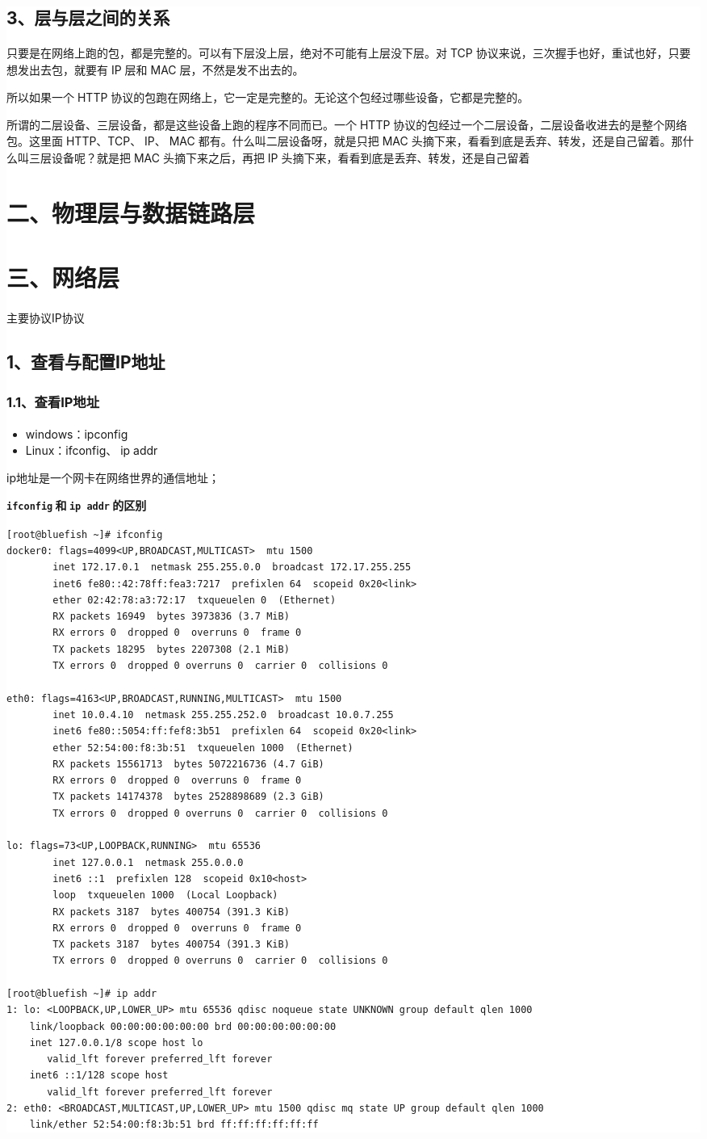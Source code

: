 ## 3、层与层之间的关系

只要是在网络上跑的包，都是完整的。可以有下层没上层，绝对不可能有上层没下层。对 TCP 协议来说，三次握手也好，重试也好，只要想发出去包，就要有 IP 层和 MAC 层，不然是发不出去的。

所以如果一个 HTTP 协议的包跑在网络上，它一定是完整的。无论这个包经过哪些设备，它都是完整的。

所谓的二层设备、三层设备，都是这些设备上跑的程序不同而已。一个 HTTP 协议的包经过一个二层设备，二层设备收进去的是整个网络包。这里面 HTTP、TCP、 IP、 MAC 都有。什么叫二层设备呀，就是只把 MAC 头摘下来，看看到底是丢弃、转发，还是自己留着。那什么叫三层设备呢？就是把 MAC 头摘下来之后，再把 IP 头摘下来，看看到底是丢弃、转发，还是自己留着

# 二、物理层与数据链路层

# 三、网络层

主要协议IP协议

## 1、查看与配置IP地址

### 1.1、查看IP地址

- windows：ipconfig
- Linux：ifconfig、 ip addr

ip地址是一个网卡在网络世界的通信地址；

**`ifconfig` 和 `ip addr` 的区别**
```
[root@bluefish ~]# ifconfig
docker0: flags=4099<UP,BROADCAST,MULTICAST>  mtu 1500
        inet 172.17.0.1  netmask 255.255.0.0  broadcast 172.17.255.255
        inet6 fe80::42:78ff:fea3:7217  prefixlen 64  scopeid 0x20<link>
        ether 02:42:78:a3:72:17  txqueuelen 0  (Ethernet)
        RX packets 16949  bytes 3973836 (3.7 MiB)
        RX errors 0  dropped 0  overruns 0  frame 0
        TX packets 18295  bytes 2207308 (2.1 MiB)
        TX errors 0  dropped 0 overruns 0  carrier 0  collisions 0

eth0: flags=4163<UP,BROADCAST,RUNNING,MULTICAST>  mtu 1500
        inet 10.0.4.10  netmask 255.255.252.0  broadcast 10.0.7.255
        inet6 fe80::5054:ff:fef8:3b51  prefixlen 64  scopeid 0x20<link>
        ether 52:54:00:f8:3b:51  txqueuelen 1000  (Ethernet)
        RX packets 15561713  bytes 5072216736 (4.7 GiB)
        RX errors 0  dropped 0  overruns 0  frame 0
        TX packets 14174378  bytes 2528898689 (2.3 GiB)
        TX errors 0  dropped 0 overruns 0  carrier 0  collisions 0

lo: flags=73<UP,LOOPBACK,RUNNING>  mtu 65536
        inet 127.0.0.1  netmask 255.0.0.0
        inet6 ::1  prefixlen 128  scopeid 0x10<host>
        loop  txqueuelen 1000  (Local Loopback)
        RX packets 3187  bytes 400754 (391.3 KiB)
        RX errors 0  dropped 0  overruns 0  frame 0
        TX packets 3187  bytes 400754 (391.3 KiB)
        TX errors 0  dropped 0 overruns 0  carrier 0  collisions 0

[root@bluefish ~]# ip addr
1: lo: <LOOPBACK,UP,LOWER_UP> mtu 65536 qdisc noqueue state UNKNOWN group default qlen 1000
    link/loopback 00:00:00:00:00:00 brd 00:00:00:00:00:00
    inet 127.0.0.1/8 scope host lo
       valid_lft forever preferred_lft forever
    inet6 ::1/128 scope host 
       valid_lft forever preferred_lft forever
2: eth0: <BROADCAST,MULTICAST,UP,LOWER_UP> mtu 1500 qdisc mq state UP group default qlen 1000
    link/ether 52:54:00:f8:3b:51 brd ff:ff:ff:ff:ff:ff
```
